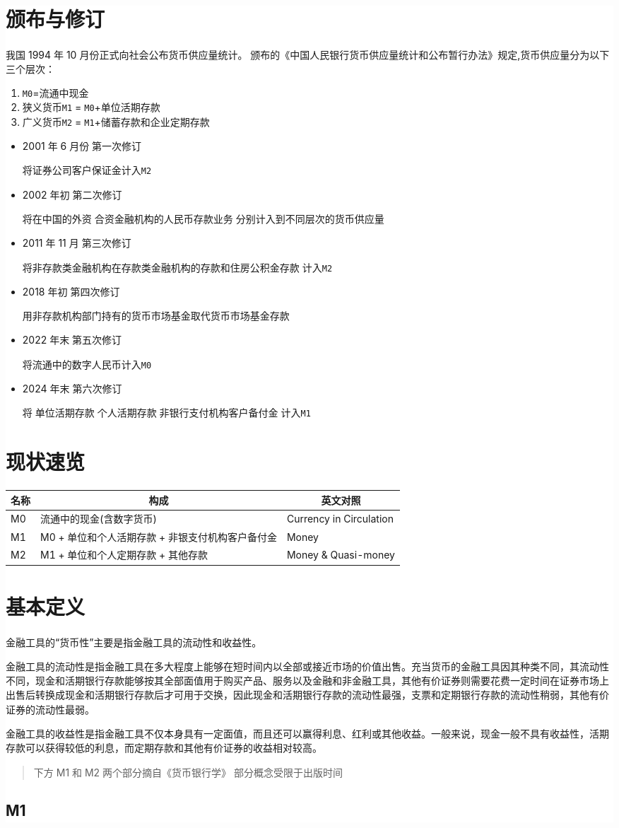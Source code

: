 # 颁布与修订

我国 1994 年 10 月份正式向社会公布货币供应量统计。
颁布的《中国人民银行货币供应量统计和公布暂行办法》规定,货币供应量分为以下三个层次：

1. `M0`=流通中现金
2. 狭义货币`M1` = `M0`+单位活期存款
3. 广义货币`M2` = `M1`+储蓄存款和企业定期存款

- 2001 年 6 月份 第一次修订

  将证券公司客户保证金计入`M2`

- 2002 年初 第二次修订

  将在中国的外资 合资金融机构的人民币存款业务 分别计入到不同层次的货币供应量

- 2011 年 11 月 第三次修订

  将非存款类金融机构在存款类金融机构的存款和住房公积金存款 计入`M2`

- 2018 年初 第四次修订

  用非存款机构部门持有的货币市场基金取代货币市场基金存款

- 2022 年末 第五次修订

  将流通中的数字人民币计入`M0`

- 2024 年末 第六次修订

  将 单位活期存款 个人活期存款 非银行支付机构客户备付金 计入`M1`

# 现状速览

| 名称 | 构成                                             | 英文对照                |
| ---- | ------------------------------------------------ | ----------------------- |
| M0   | 流通中的现金(含数字货币)                         | Currency in Circulation |
| M1   | M0 + 单位和个人活期存款 + 非银支付机构客户备付金 | Money                   |
| M2   | M1 + 单位和个人定期存款 + 其他存款               | Money & Quasi-money     |

# 基本定义

金融工具的“货币性”主要是指金融工具的流动性和收益性。

金融工具的流动性是指金融工具在多大程度上能够在短时间内以全部或接近市场的价值出售。充当货币的金融工具因其种类不同，其流动性不同，现金和活期银行存款能够按其全部面值用于购买产品、服务以及金融和非金融工具，其他有价证券则需要花费一定时间在证券市场上出售后转换成现金和活期银行存款后才可用于交换，因此现金和活期银行存款的流动性最强，支票和定期银行存款的流动性稍弱，其他有价证券的流动性最弱。

金融工具的收益性是指金融工具不仅本身具有一定面值，而且还可以赢得利息、红利或其他收益。一般来说，现金一般不具有收益性，活期存款可以获得较低的利息，而定期存款和其他有价证券的收益相对较高。

> 下方 M1 和 M2 两个部分摘自《货币银行学》 部分概念受限于出版时间

## M1
